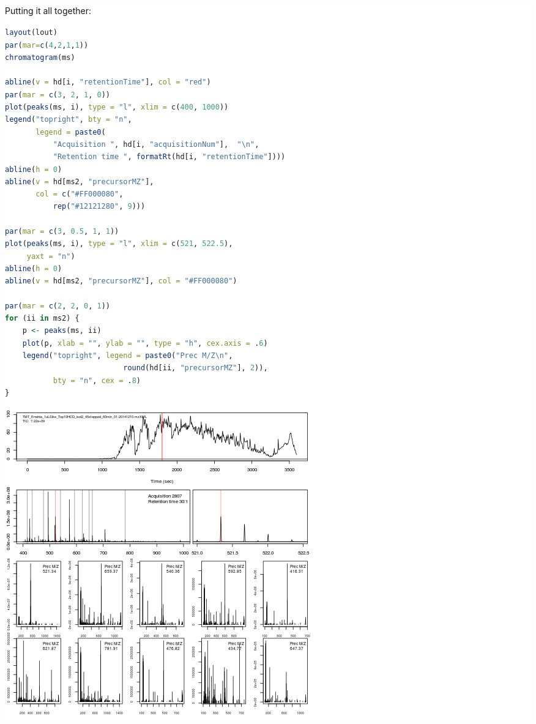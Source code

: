 

Putting it all together:


```r
layout(lout)
par(mar=c(4,2,1,1))
chromatogram(ms)

abline(v = hd[i, "retentionTime"], col = "red")
par(mar = c(3, 2, 1, 0))
plot(peaks(ms, i), type = "l", xlim = c(400, 1000))
legend("topright", bty = "n",
       legend = paste0(
           "Acquisition ", hd[i, "acquisitionNum"],  "\n",
           "Retention time ", formatRt(hd[i, "retentionTime"])))
abline(h = 0)
abline(v = hd[ms2, "precursorMZ"],
       col = c("#FF000080",
           rep("#12121280", 9)))

par(mar = c(3, 0.5, 1, 1))
plot(peaks(ms, i), type = "l", xlim = c(521, 522.5),
     yaxt = "n")
abline(h = 0)
abline(v = hd[ms2, "precursorMZ"], col = "#FF000080")

par(mar = c(2, 2, 0, 1))
for (ii in ms2) {
    p <- peaks(ms, ii)
    plot(p, xlab = "", ylab = "", type = "h", cex.axis = .6)
    legend("topright", legend = paste0("Prec M/Z\n",
                           round(hd[ii, "precursorMZ"], 2)),
           bty = "n", cex = .8)
}
```

![plot of chunk visfig](figure/visfig-1.png)
